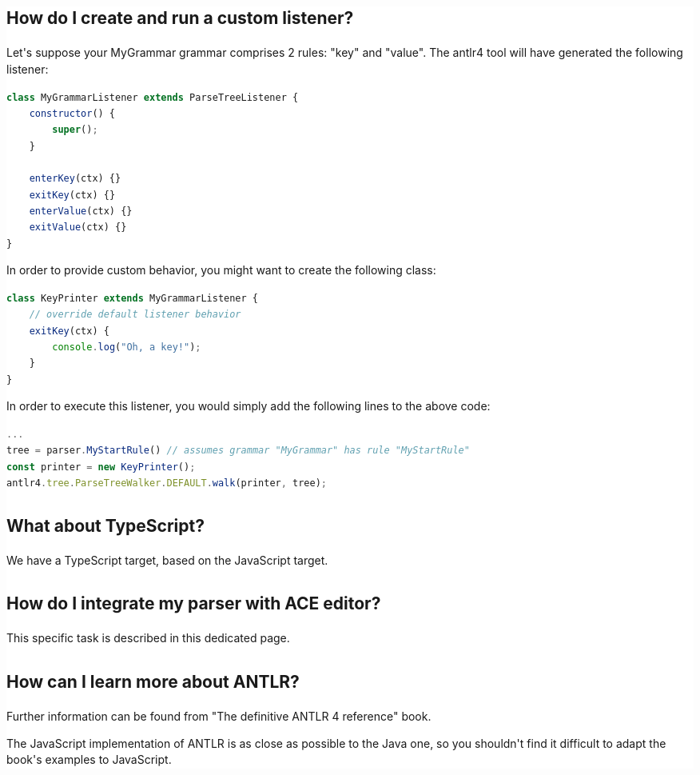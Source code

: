 ## How do I create and run a custom listener?

Let's suppose your MyGrammar grammar comprises 2 rules: "key" and "value". The antlr4 tool will have generated the following listener: 

```javascript
class MyGrammarListener extends ParseTreeListener {
    constructor() {
        super();
    }
   
    enterKey(ctx) {}
    exitKey(ctx) {}
    enterValue(ctx) {}
    exitValue(ctx) {}
}
```

In order to provide custom behavior, you might want to create the following class:

```javascript
class KeyPrinter extends MyGrammarListener {
    // override default listener behavior
    exitKey(ctx) {
        console.log("Oh, a key!");
    }
}
```

In order to execute this listener, you would simply add the following lines to the above code:

```javascript
...
tree = parser.MyStartRule() // assumes grammar "MyGrammar" has rule "MyStartRule"
const printer = new KeyPrinter();
antlr4.tree.ParseTreeWalker.DEFAULT.walk(printer, tree);
```

## What about TypeScript?

We have a TypeScript target, based on the JavaScript target.

## How do I integrate my parser with ACE editor?

This specific task is described in this dedicated page.
 
## How can I learn more about ANTLR?

Further information can be found from  "The definitive ANTLR 4 reference" book.

The JavaScript implementation of ANTLR is as close as possible to the Java one, so you shouldn't find it difficult to adapt the book's examples to JavaScript.